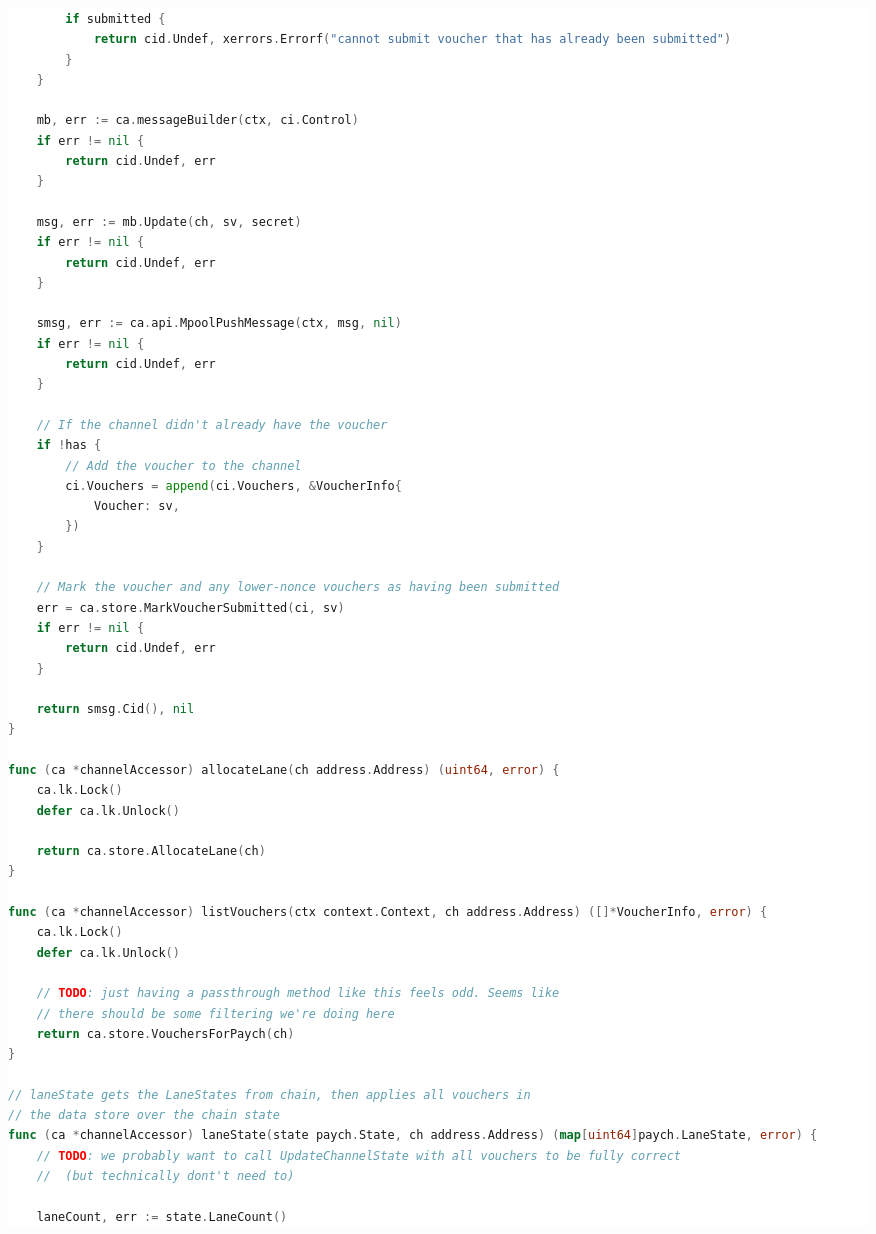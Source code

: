 ```go
		if submitted {
			return cid.Undef, xerrors.Errorf("cannot submit voucher that has already been submitted")
		}
	}

	mb, err := ca.messageBuilder(ctx, ci.Control)
	if err != nil {
		return cid.Undef, err
	}

	msg, err := mb.Update(ch, sv, secret)
	if err != nil {
		return cid.Undef, err
	}

	smsg, err := ca.api.MpoolPushMessage(ctx, msg, nil)
	if err != nil {
		return cid.Undef, err
	}

	// If the channel didn't already have the voucher
	if !has {
		// Add the voucher to the channel
		ci.Vouchers = append(ci.Vouchers, &VoucherInfo{
			Voucher: sv,
		})
	}

	// Mark the voucher and any lower-nonce vouchers as having been submitted
	err = ca.store.MarkVoucherSubmitted(ci, sv)
	if err != nil {
		return cid.Undef, err
	}

	return smsg.Cid(), nil
}

func (ca *channelAccessor) allocateLane(ch address.Address) (uint64, error) {
	ca.lk.Lock()
	defer ca.lk.Unlock()

	return ca.store.AllocateLane(ch)
}

func (ca *channelAccessor) listVouchers(ctx context.Context, ch address.Address) ([]*VoucherInfo, error) {
	ca.lk.Lock()
	defer ca.lk.Unlock()

	// TODO: just having a passthrough method like this feels odd. Seems like
	// there should be some filtering we're doing here
	return ca.store.VouchersForPaych(ch)
}

// laneState gets the LaneStates from chain, then applies all vouchers in
// the data store over the chain state
func (ca *channelAccessor) laneState(state paych.State, ch address.Address) (map[uint64]paych.LaneState, error) {
	// TODO: we probably want to call UpdateChannelState with all vouchers to be fully correct
	//  (but technically dont't need to)

	laneCount, err := state.LaneCount()
```